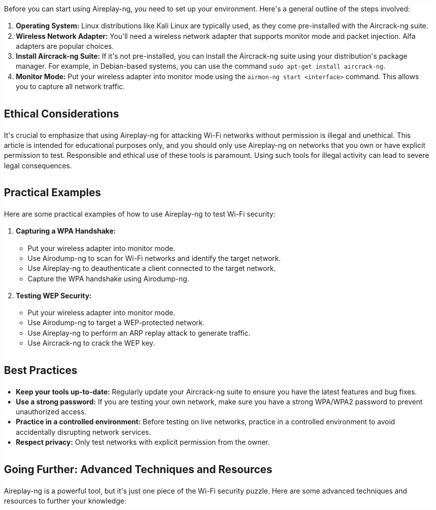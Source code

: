 Before you can start using Aireplay-ng, you need to set up your environment. Here's a general outline of the steps involved:

1.  **Operating System:** Linux distributions like Kali Linux are typically used, as they come pre-installed with the Aircrack-ng suite.
2.  **Wireless Network Adapter:** You'll need a wireless network adapter that supports monitor mode and packet injection. Alfa adapters are popular choices.
3.  **Install Aircrack-ng Suite:** If it's not pre-installed, you can install the Aircrack-ng suite using your distribution's package manager. For example, in Debian-based systems, you can use the command `sudo apt-get install aircrack-ng`.
4.  **Monitor Mode:** Put your wireless adapter into monitor mode using the `airmon-ng start <interface>` command. This allows you to capture all network traffic.

## Ethical Considerations

It's crucial to emphasize that using Aireplay-ng for attacking Wi-Fi networks without permission is illegal and unethical. This article is intended for educational purposes only, and you should only use Aireplay-ng on networks that you own or have explicit permission to test. Responsible and ethical use of these tools is paramount. Using such tools for illegal activity can lead to severe legal consequences.

## Practical Examples

Here are some practical examples of how to use Aireplay-ng to test Wi-Fi security:

1.  **Capturing a WPA Handshake:**

    *   Put your wireless adapter into monitor mode.
    *   Use Airodump-ng to scan for Wi-Fi networks and identify the target network.
    *   Use Aireplay-ng to deauthenticate a client connected to the target network.
    *   Capture the WPA handshake using Airodump-ng.
2.  **Testing WEP Security:**

    *   Put your wireless adapter into monitor mode.
    *   Use Airodump-ng to target a WEP-protected network.
    *   Use Aireplay-ng to perform an ARP replay attack to generate traffic.
    *   Use Aircrack-ng to crack the WEP key.

## Best Practices

*   **Keep your tools up-to-date:** Regularly update your Aircrack-ng suite to ensure you have the latest features and bug fixes.
*   **Use a strong password:** If you are testing your own network, make sure you have a strong WPA/WPA2 password to prevent unauthorized access.
*   **Practice in a controlled environment:** Before testing on live networks, practice in a controlled environment to avoid accidentally disrupting network services.
*   **Respect privacy:** Only test networks with explicit permission from the owner.

## Going Further: Advanced Techniques and Resources

Aireplay-ng is a powerful tool, but it's just one piece of the Wi-Fi security puzzle. Here are some advanced techniques and resources to further your knowledge:
